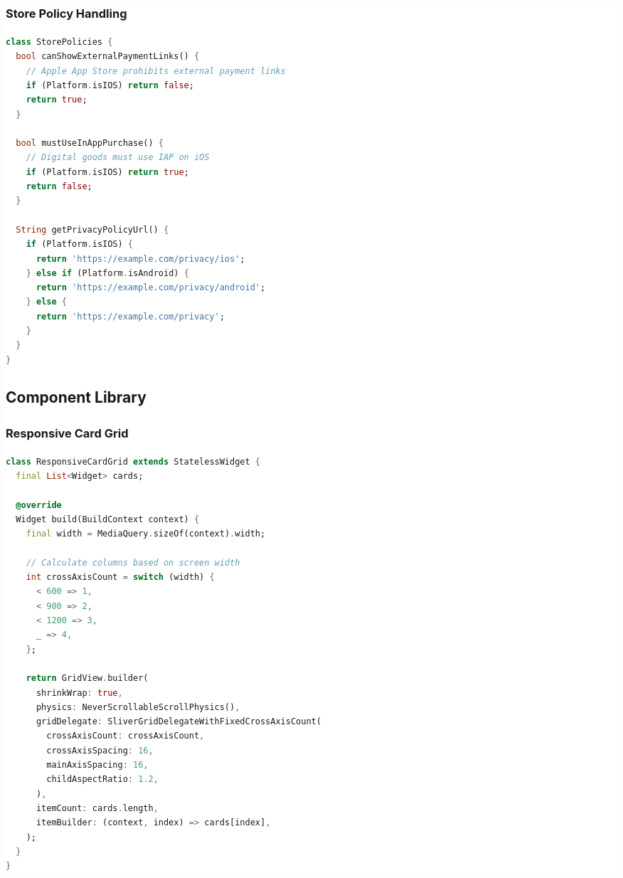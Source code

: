 ### Store Policy Handling

```dart
class StorePolicies {
  bool canShowExternalPaymentLinks() {
    // Apple App Store prohibits external payment links
    if (Platform.isIOS) return false;
    return true;
  }
  
  bool mustUseInAppPurchase() {
    // Digital goods must use IAP on iOS
    if (Platform.isIOS) return true;
    return false;
  }
  
  String getPrivacyPolicyUrl() {
    if (Platform.isIOS) {
      return 'https://example.com/privacy/ios';
    } else if (Platform.isAndroid) {
      return 'https://example.com/privacy/android';
    } else {
      return 'https://example.com/privacy';
    }
  }
}
```

## Component Library

### Responsive Card Grid

```dart
class ResponsiveCardGrid extends StatelessWidget {
  final List<Widget> cards;
  
  @override
  Widget build(BuildContext context) {
    final width = MediaQuery.sizeOf(context).width;
    
    // Calculate columns based on screen width
    int crossAxisCount = switch (width) {
      < 600 => 1,
      < 900 => 2,
      < 1200 => 3,
      _ => 4,
    };
    
    return GridView.builder(
      shrinkWrap: true,
      physics: NeverScrollableScrollPhysics(),
      gridDelegate: SliverGridDelegateWithFixedCrossAxisCount(
        crossAxisCount: crossAxisCount,
        crossAxisSpacing: 16,
        mainAxisSpacing: 16,
        childAspectRatio: 1.2,
      ),
      itemCount: cards.length,
      itemBuilder: (context, index) => cards[index],
    );
  }
}
```
